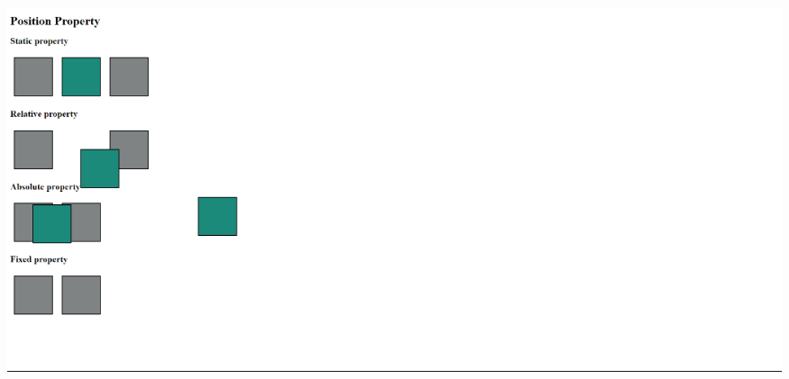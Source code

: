 <img alt="output" src="https://github.com/about-arun/learning/blob/ede36b6211267d4dfcb33d6e7e951bb4af942359/images/03_div_positioning_output.png" width="30%">
</p>

---
